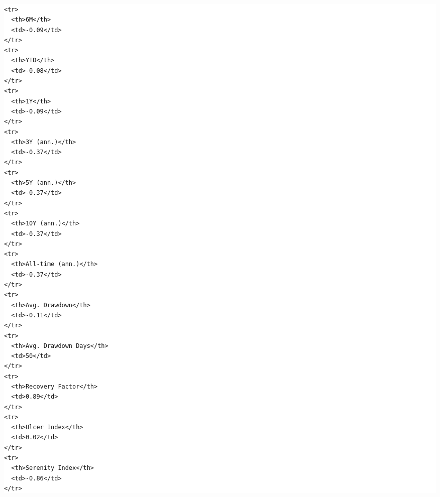     <tr>
      <th>6M</th>
      <td>-0.09</td>
    </tr>
    <tr>
      <th>YTD</th>
      <td>-0.08</td>
    </tr>
    <tr>
      <th>1Y</th>
      <td>-0.09</td>
    </tr>
    <tr>
      <th>3Y (ann.)</th>
      <td>-0.37</td>
    </tr>
    <tr>
      <th>5Y (ann.)</th>
      <td>-0.37</td>
    </tr>
    <tr>
      <th>10Y (ann.)</th>
      <td>-0.37</td>
    </tr>
    <tr>
      <th>All-time (ann.)</th>
      <td>-0.37</td>
    </tr>
    <tr>
      <th>Avg. Drawdown</th>
      <td>-0.11</td>
    </tr>
    <tr>
      <th>Avg. Drawdown Days</th>
      <td>50</td>
    </tr>
    <tr>
      <th>Recovery Factor</th>
      <td>0.89</td>
    </tr>
    <tr>
      <th>Ulcer Index</th>
      <td>0.02</td>
    </tr>
    <tr>
      <th>Serenity Index</th>
      <td>-0.86</td>
    </tr>
  </tbody>
</table>
